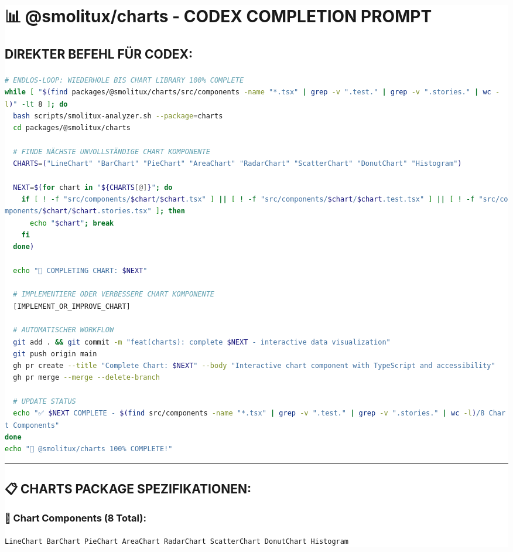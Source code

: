 # 📊 @smolitux/charts - CODEX COMPLETION PROMPT

## **DIREKTER BEFEHL FÜR CODEX:**

```bash
# ENDLOS-LOOP: WIEDERHOLE BIS CHART LIBRARY 100% COMPLETE
while [ "$(find packages/@smolitux/charts/src/components -name "*.tsx" | grep -v ".test." | grep -v ".stories." | wc -l)" -lt 8 ]; do
  bash scripts/smolitux-analyzer.sh --package=charts
  cd packages/@smolitux/charts
  
  # FINDE NÄCHSTE UNVOLLSTÄNDIGE CHART KOMPONENTE
  CHARTS=("LineChart" "BarChart" "PieChart" "AreaChart" "RadarChart" "ScatterChart" "DonutChart" "Histogram")
  
  NEXT=$(for chart in "${CHARTS[@]}"; do
    if [ ! -f "src/components/$chart/$chart.tsx" ] || [ ! -f "src/components/$chart/$chart.test.tsx" ] || [ ! -f "src/components/$chart/$chart.stories.tsx" ]; then
      echo "$chart"; break
    fi
  done)
  
  echo "🎯 COMPLETING CHART: $NEXT"
  
  # IMPLEMENTIERE ODER VERBESSERE CHART KOMPONENTE
  [IMPLEMENT_OR_IMPROVE_CHART]
  
  # AUTOMATISCHER WORKFLOW
  git add . && git commit -m "feat(charts): complete $NEXT - interactive data visualization"
  git push origin main
  gh pr create --title "Complete Chart: $NEXT" --body "Interactive chart component with TypeScript and accessibility"
  gh pr merge --merge --delete-branch
  
  # UPDATE STATUS
  echo "✅ $NEXT COMPLETE - $(find src/components -name "*.tsx" | grep -v ".test." | grep -v ".stories." | wc -l)/8 Chart Components"
done
echo "🎉 @smolitux/charts 100% COMPLETE!"
```

---

## 📋 **CHARTS PACKAGE SPEZIFIKATIONEN:**

### **🎯 Chart Components (8 Total):**
```
LineChart BarChart PieChart AreaChart RadarChart ScatterChart DonutChart Histogram
```

